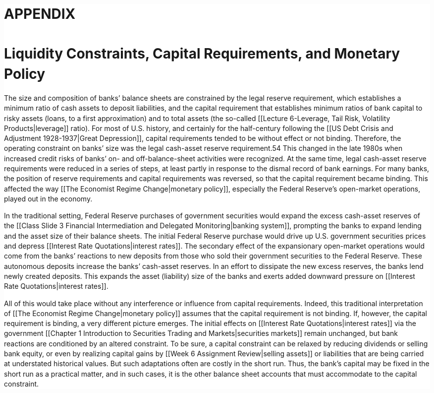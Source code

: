 # APPENDIX  

# Liquidity Constraints, Capital Requirements, and Monetary Policy  

The size and composition of banks’ balance sheets are constrained by the legal reserve requirement, which establishes a minimum ratio of cash assets to deposit liabilities, and the capital requirement that establishes minimum ratios of bank capital to risky assets (loans, to a first approximation) and to total assets (the so-called [[Lecture 6-Leverage, Tail Risk, Volatility Products|leverage]] ratio). For most of U.S. history, and certainly for the half-century following the [[US Debt Crisis and Adjustment 1928-1937|Great Depression]], capital requirements tended to be without effect or not binding. Therefore, the operating constraint on banks’ size was the legal cash-asset reserve requirement.54 This changed in the late 1980s when increased credit risks of banks’ on- and off-balance-sheet activities were recognized. At the same time, legal cash-asset reserve requirements were reduced in a series of steps, at least partly in response to the dismal record of bank earnings. For many banks, the position of reserve requirements and capital requirements was reversed, so that the capital requirement became binding. This affected the way [[The Economist Regime Change|monetary policy]], especially the Federal Reserve’s open-market operations, played out in the economy.  

In the traditional setting, Federal Reserve purchases of government securities would expand the excess cash-asset reserves of the [[Class Slide 3 Financial Intermediation and Delegated Monitoring|banking system]], prompting the banks to expand lending and the asset size of their balance sheets. The initial Federal Reserve purchase would drive up U.S. government securities prices and depress [[Interest Rate Quotations|interest rates]]. The secondary effect of the expansionary open-market operations would come from the banks’ reactions to new deposits from those who sold their government securities to the Federal Reserve. These autonomous deposits increase the banks’ cash-asset reserves. In an effort to dissipate the new excess reserves, the banks lend newly created deposits. This expands the asset (liability) size of the banks and exerts added downward pressure on [[Interest Rate Quotations|interest rates]].  

All of this would take place without any interference or influence from capital requirements. Indeed, this traditional interpretation of [[The Economist Regime Change|monetary policy]] assumes that the capital requirement is not binding. If, however, the capital requirement is binding, a very different picture emerges. The initial effects on [[Interest Rate Quotations|interest rates]] via the government [[Chapter 1 Introduction to Securities Trading and Markets|securities markets]] remain unchanged, but bank reactions are conditioned by an altered constraint. To be sure, a capital constraint can be relaxed by reducing dividends or selling bank equity, or even by realizing capital gains by [[Week 6 Assignment Review|selling assets]] or liabilities that are being carried at understated historical values. But such adaptations often are costly in the short run. Thus, the bank’s capital may be fixed in the short run as a practical matter, and in such cases, it is the other balance sheet accounts that must accommodate to the capital constraint.  

